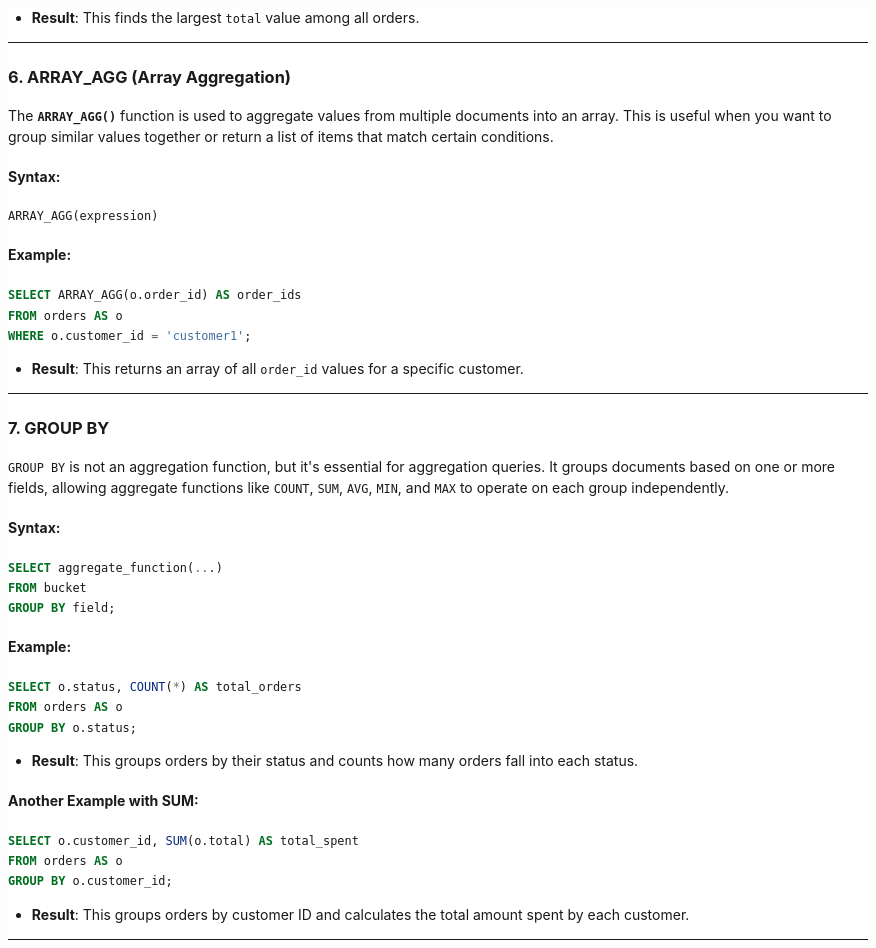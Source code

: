 - **Result**: This finds the largest `total` value among all orders.

---

### **6. ARRAY_AGG (Array Aggregation)**

The **`ARRAY_AGG()`** function is used to aggregate values from multiple documents into an array. This is useful when you want to group similar values together or return a list of items that match certain conditions.

#### **Syntax**:
```sql
ARRAY_AGG(expression)
```

#### **Example**:
```sql
SELECT ARRAY_AGG(o.order_id) AS order_ids
FROM orders AS o
WHERE o.customer_id = 'customer1';
```

- **Result**: This returns an array of all `order_id` values for a specific customer.

---

### **7. GROUP BY**

`GROUP BY` is not an aggregation function, but it's essential for aggregation queries. It groups documents based on one or more fields, allowing aggregate functions like `COUNT`, `SUM`, `AVG`, `MIN`, and `MAX` to operate on each group independently.

#### **Syntax**:
```sql
SELECT aggregate_function(...)
FROM bucket
GROUP BY field;
```

#### **Example**:
```sql
SELECT o.status, COUNT(*) AS total_orders
FROM orders AS o
GROUP BY o.status;
```

- **Result**: This groups orders by their status and counts how many orders fall into each status.

#### Another Example with SUM:
```sql
SELECT o.customer_id, SUM(o.total) AS total_spent
FROM orders AS o
GROUP BY o.customer_id;
```

- **Result**: This groups orders by customer ID and calculates the total amount spent by each customer.

---